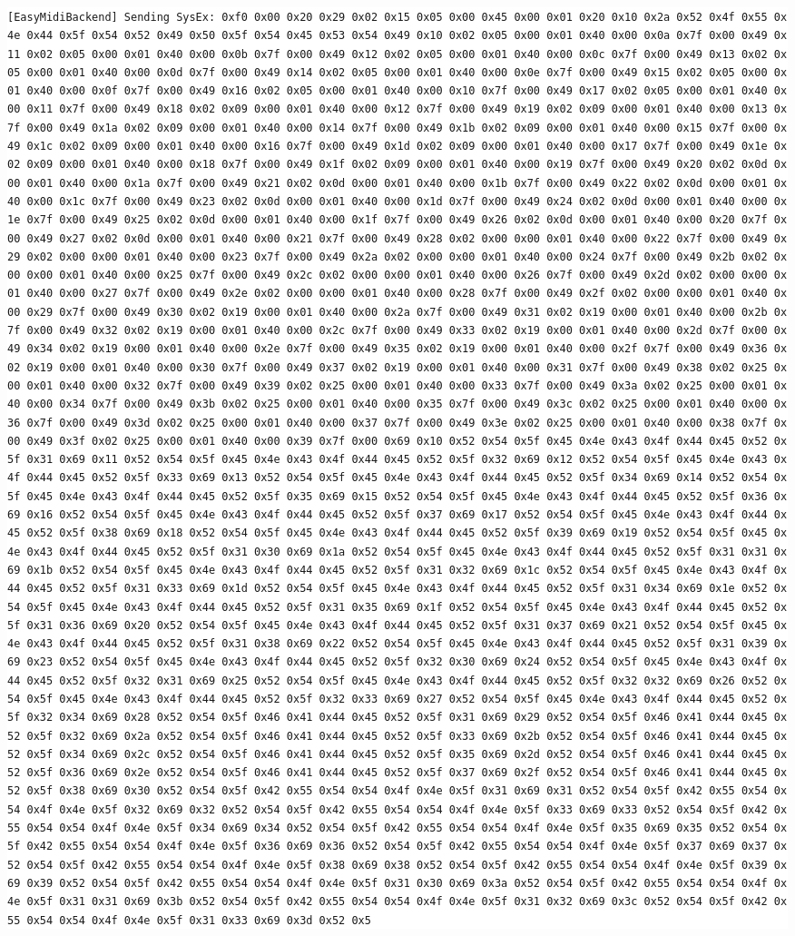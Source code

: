 ```
[EasyMidiBackend] Sending SysEx: 0xf0 0x00 0x20 0x29 0x02 0x15 0x05 0x00 0x45 0x00 0x01 0x20 0x10 0x2a 0x52 0x4f 0x55 0x4e 0x44 0x5f 0x54 0x52 0x49 0x50 0x5f 0x54 0x45 0x53 0x54 0x49 0x10 0x02 0x05 0x00 0x01 0x40 0x00 0x0a 0x7f 0x00 0x49 0x11 0x02 0x05 0x00 0x01 0x40 0x00 0x0b 0x7f 0x00 0x49 0x12 0x02 0x05 0x00 0x01 0x40 0x00 0x0c 0x7f 0x00 0x49 0x13 0x02 0x05 0x00 0x01 0x40 0x00 0x0d 0x7f 0x00 0x49 0x14 0x02 0x05 0x00 0x01 0x40 0x00 0x0e 0x7f 0x00 0x49 0x15 0x02 0x05 0x00 0x01 0x40 0x00 0x0f 0x7f 0x00 0x49 0x16 0x02 0x05 0x00 0x01 0x40 0x00 0x10 0x7f 0x00 0x49 0x17 0x02 0x05 0x00 0x01 0x40 0x00 0x11 0x7f 0x00 0x49 0x18 0x02 0x09 0x00 0x01 0x40 0x00 0x12 0x7f 0x00 0x49 0x19 0x02 0x09 0x00 0x01 0x40 0x00 0x13 0x7f 0x00 0x49 0x1a 0x02 0x09 0x00 0x01 0x40 0x00 0x14 0x7f 0x00 0x49 0x1b 0x02 0x09 0x00 0x01 0x40 0x00 0x15 0x7f 0x00 0x49 0x1c 0x02 0x09 0x00 0x01 0x40 0x00 0x16 0x7f 0x00 0x49 0x1d 0x02 0x09 0x00 0x01 0x40 0x00 0x17 0x7f 0x00 0x49 0x1e 0x02 0x09 0x00 0x01 0x40 0x00 0x18 0x7f 0x00 0x49 0x1f 0x02 0x09 0x00 0x01 0x40 0x00 0x19 0x7f 0x00 0x49 0x20 0x02 0x0d 0x00 0x01 0x40 0x00 0x1a 0x7f 0x00 0x49 0x21 0x02 0x0d 0x00 0x01 0x40 0x00 0x1b 0x7f 0x00 0x49 0x22 0x02 0x0d 0x00 0x01 0x40 0x00 0x1c 0x7f 0x00 0x49 0x23 0x02 0x0d 0x00 0x01 0x40 0x00 0x1d 0x7f 0x00 0x49 0x24 0x02 0x0d 0x00 0x01 0x40 0x00 0x1e 0x7f 0x00 0x49 0x25 0x02 0x0d 0x00 0x01 0x40 0x00 0x1f 0x7f 0x00 0x49 0x26 0x02 0x0d 0x00 0x01 0x40 0x00 0x20 0x7f 0x00 0x49 0x27 0x02 0x0d 0x00 0x01 0x40 0x00 0x21 0x7f 0x00 0x49 0x28 0x02 0x00 0x00 0x01 0x40 0x00 0x22 0x7f 0x00 0x49 0x29 0x02 0x00 0x00 0x01 0x40 0x00 0x23 0x7f 0x00 0x49 0x2a 0x02 0x00 0x00 0x01 0x40 0x00 0x24 0x7f 0x00 0x49 0x2b 0x02 0x00 0x00 0x01 0x40 0x00 0x25 0x7f 0x00 0x49 0x2c 0x02 0x00 0x00 0x01 0x40 0x00 0x26 0x7f 0x00 0x49 0x2d 0x02 0x00 0x00 0x01 0x40 0x00 0x27 0x7f 0x00 0x49 0x2e 0x02 0x00 0x00 0x01 0x40 0x00 0x28 0x7f 0x00 0x49 0x2f 0x02 0x00 0x00 0x01 0x40 0x00 0x29 0x7f 0x00 0x49 0x30 0x02 0x19 0x00 0x01 0x40 0x00 0x2a 0x7f 0x00 0x49 0x31 0x02 0x19 0x00 0x01 0x40 0x00 0x2b 0x7f 0x00 0x49 0x32 0x02 0x19 0x00 0x01 0x40 0x00 0x2c 0x7f 0x00 0x49 0x33 0x02 0x19 0x00 0x01 0x40 0x00 0x2d 0x7f 0x00 0x49 0x34 0x02 0x19 0x00 0x01 0x40 0x00 0x2e 0x7f 0x00 0x49 0x35 0x02 0x19 0x00 0x01 0x40 0x00 0x2f 0x7f 0x00 0x49 0x36 0x02 0x19 0x00 0x01 0x40 0x00 0x30 0x7f 0x00 0x49 0x37 0x02 0x19 0x00 0x01 0x40 0x00 0x31 0x7f 0x00 0x49 0x38 0x02 0x25 0x00 0x01 0x40 0x00 0x32 0x7f 0x00 0x49 0x39 0x02 0x25 0x00 0x01 0x40 0x00 0x33 0x7f 0x00 0x49 0x3a 0x02 0x25 0x00 0x01 0x40 0x00 0x34 0x7f 0x00 0x49 0x3b 0x02 0x25 0x00 0x01 0x40 0x00 0x35 0x7f 0x00 0x49 0x3c 0x02 0x25 0x00 0x01 0x40 0x00 0x36 0x7f 0x00 0x49 0x3d 0x02 0x25 0x00 0x01 0x40 0x00 0x37 0x7f 0x00 0x49 0x3e 0x02 0x25 0x00 0x01 0x40 0x00 0x38 0x7f 0x00 0x49 0x3f 0x02 0x25 0x00 0x01 0x40 0x00 0x39 0x7f 0x00 0x69 0x10 0x52 0x54 0x5f 0x45 0x4e 0x43 0x4f 0x44 0x45 0x52 0x5f 0x31 0x69 0x11 0x52 0x54 0x5f 0x45 0x4e 0x43 0x4f 0x44 0x45 0x52 0x5f 0x32 0x69 0x12 0x52 0x54 0x5f 0x45 0x4e 0x43 0x4f 0x44 0x45 0x52 0x5f 0x33 0x69 0x13 0x52 0x54 0x5f 0x45 0x4e 0x43 0x4f 0x44 0x45 0x52 0x5f 0x34 0x69 0x14 0x52 0x54 0x5f 0x45 0x4e 0x43 0x4f 0x44 0x45 0x52 0x5f 0x35 0x69 0x15 0x52 0x54 0x5f 0x45 0x4e 0x43 0x4f 0x44 0x45 0x52 0x5f 0x36 0x69 0x16 0x52 0x54 0x5f 0x45 0x4e 0x43 0x4f 0x44 0x45 0x52 0x5f 0x37 0x69 0x17 0x52 0x54 0x5f 0x45 0x4e 0x43 0x4f 0x44 0x45 0x52 0x5f 0x38 0x69 0x18 0x52 0x54 0x5f 0x45 0x4e 0x43 0x4f 0x44 0x45 0x52 0x5f 0x39 0x69 0x19 0x52 0x54 0x5f 0x45 0x4e 0x43 0x4f 0x44 0x45 0x52 0x5f 0x31 0x30 0x69 0x1a 0x52 0x54 0x5f 0x45 0x4e 0x43 0x4f 0x44 0x45 0x52 0x5f 0x31 0x31 0x69 0x1b 0x52 0x54 0x5f 0x45 0x4e 0x43 0x4f 0x44 0x45 0x52 0x5f 0x31 0x32 0x69 0x1c 0x52 0x54 0x5f 0x45 0x4e 0x43 0x4f 0x44 0x45 0x52 0x5f 0x31 0x33 0x69 0x1d 0x52 0x54 0x5f 0x45 0x4e 0x43 0x4f 0x44 0x45 0x52 0x5f 0x31 0x34 0x69 0x1e 0x52 0x54 0x5f 0x45 0x4e 0x43 0x4f 0x44 0x45 0x52 0x5f 0x31 0x35 0x69 0x1f 0x52 0x54 0x5f 0x45 0x4e 0x43 0x4f 0x44 0x45 0x52 0x5f 0x31 0x36 0x69 0x20 0x52 0x54 0x5f 0x45 0x4e 0x43 0x4f 0x44 0x45 0x52 0x5f 0x31 0x37 0x69 0x21 0x52 0x54 0x5f 0x45 0x4e 0x43 0x4f 0x44 0x45 0x52 0x5f 0x31 0x38 0x69 0x22 0x52 0x54 0x5f 0x45 0x4e 0x43 0x4f 0x44 0x45 0x52 0x5f 0x31 0x39 0x69 0x23 0x52 0x54 0x5f 0x45 0x4e 0x43 0x4f 0x44 0x45 0x52 0x5f 0x32 0x30 0x69 0x24 0x52 0x54 0x5f 0x45 0x4e 0x43 0x4f 0x44 0x45 0x52 0x5f 0x32 0x31 0x69 0x25 0x52 0x54 0x5f 0x45 0x4e 0x43 0x4f 0x44 0x45 0x52 0x5f 0x32 0x32 0x69 0x26 0x52 0x54 0x5f 0x45 0x4e 0x43 0x4f 0x44 0x45 0x52 0x5f 0x32 0x33 0x69 0x27 0x52 0x54 0x5f 0x45 0x4e 0x43 0x4f 0x44 0x45 0x52 0x5f 0x32 0x34 0x69 0x28 0x52 0x54 0x5f 0x46 0x41 0x44 0x45 0x52 0x5f 0x31 0x69 0x29 0x52 0x54 0x5f 0x46 0x41 0x44 0x45 0x52 0x5f 0x32 0x69 0x2a 0x52 0x54 0x5f 0x46 0x41 0x44 0x45 0x52 0x5f 0x33 0x69 0x2b 0x52 0x54 0x5f 0x46 0x41 0x44 0x45 0x52 0x5f 0x34 0x69 0x2c 0x52 0x54 0x5f 0x46 0x41 0x44 0x45 0x52 0x5f 0x35 0x69 0x2d 0x52 0x54 0x5f 0x46 0x41 0x44 0x45 0x52 0x5f 0x36 0x69 0x2e 0x52 0x54 0x5f 0x46 0x41 0x44 0x45 0x52 0x5f 0x37 0x69 0x2f 0x52 0x54 0x5f 0x46 0x41 0x44 0x45 0x52 0x5f 0x38 0x69 0x30 0x52 0x54 0x5f 0x42 0x55 0x54 0x54 0x4f 0x4e 0x5f 0x31 0x69 0x31 0x52 0x54 0x5f 0x42 0x55 0x54 0x54 0x4f 0x4e 0x5f 0x32 0x69 0x32 0x52 0x54 0x5f 0x42 0x55 0x54 0x54 0x4f 0x4e 0x5f 0x33 0x69 0x33 0x52 0x54 0x5f 0x42 0x55 0x54 0x54 0x4f 0x4e 0x5f 0x34 0x69 0x34 0x52 0x54 0x5f 0x42 0x55 0x54 0x54 0x4f 0x4e 0x5f 0x35 0x69 0x35 0x52 0x54 0x5f 0x42 0x55 0x54 0x54 0x4f 0x4e 0x5f 0x36 0x69 0x36 0x52 0x54 0x5f 0x42 0x55 0x54 0x54 0x4f 0x4e 0x5f 0x37 0x69 0x37 0x52 0x54 0x5f 0x42 0x55 0x54 0x54 0x4f 0x4e 0x5f 0x38 0x69 0x38 0x52 0x54 0x5f 0x42 0x55 0x54 0x54 0x4f 0x4e 0x5f 0x39 0x69 0x39 0x52 0x54 0x5f 0x42 0x55 0x54 0x54 0x4f 0x4e 0x5f 0x31 0x30 0x69 0x3a 0x52 0x54 0x5f 0x42 0x55 0x54 0x54 0x4f 0x4e 0x5f 0x31 0x31 0x69 0x3b 0x52 0x54 0x5f 0x42 0x55 0x54 0x54 0x4f 0x4e 0x5f 0x31 0x32 0x69 0x3c 0x52 0x54 0x5f 0x42 0x55 0x54 0x54 0x4f 0x4e 0x5f 0x31 0x33 0x69 0x3d 0x52 0x5
```